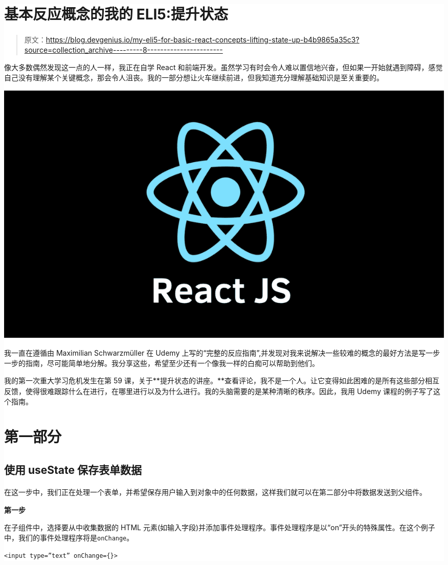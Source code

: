 # 基本反应概念的我的 ELI5:提升状态

> 原文：<https://blog.devgenius.io/my-eli5-for-basic-react-concepts-lifting-state-up-b4b9865a35c3?source=collection_archive---------8----------------------->

像大多数偶然发现这一点的人一样，我正在自学 React 和前端开发。虽然学习有时会令人难以置信地兴奋，但如果一开始就遇到障碍，感觉自己没有理解某个关键概念，那会令人沮丧。我的一部分想让火车继续前进，但我知道充分理解基础知识是至关重要的。

![](img/1d1263c2de40595911e8ef9928b2efeb.png)

我一直在遵循由 Maximilian Schwarzmüller 在 Udemy 上写的“完整的反应指南”,并发现对我来说解决一些较难的概念的最好方法是写一步一步的指南，尽可能简单地分解。我分享这些，希望至少还有一个像我一样的白痴可以帮助到他们。

我的第一次重大学习危机发生在第 59 课，关于**提升状态的讲座。**查看评论，我不是一个人。让它变得如此困难的是所有这些部分相互反馈，使得很难跟踪什么在进行，在哪里进行以及为什么进行。我的头脑需要的是某种清晰的秩序。因此，我用 Udemy 课程的例子写了这个指南。

# 第一部分

## 使用 useState 保存表单数据

在这一步中，我们正在处理一个表单，并希望保存用户输入到对象中的任何数据，这样我们就可以在第二部分中将数据发送到父组件。

**第一步**

在子组件中，选择要从中收集数据的 HTML 元素(如输入字段)并添加事件处理程序。事件处理程序是以“on”开头的特殊属性。在这个例子中，我们的事件处理程序将是`onChange`。

```
<input type=”text” onChange={}>
```
